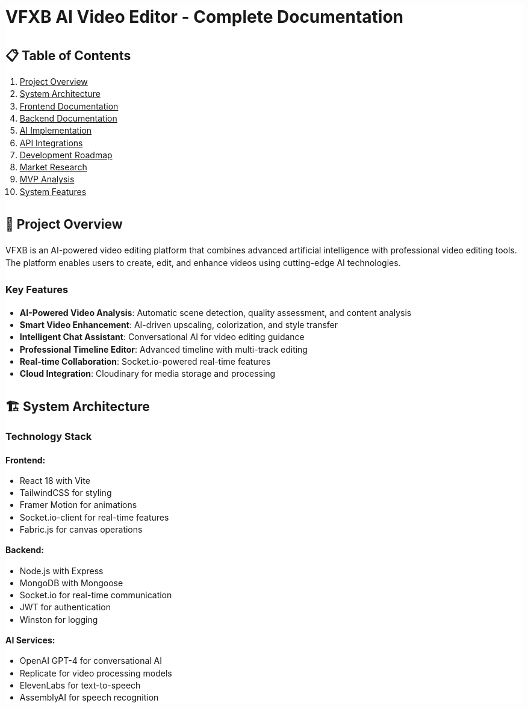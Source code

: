 # VFXB AI Video Editor - Complete Documentation

## 📋 Table of Contents

1. [Project Overview](#project-overview)
2. [System Architecture](#system-architecture)
3. [Frontend Documentation](#frontend-documentation)
4. [Backend Documentation](#backend-documentation)
5. [AI Implementation](#ai-implementation)
6. [API Integrations](#api-integrations)
7. [Development Roadmap](#development-roadmap)
8. [Market Research](#market-research)
9. [MVP Analysis](#mvp-analysis)
10. [System Features](#system-features)

## 🎯 Project Overview

VFXB is an AI-powered video editing platform that combines advanced artificial intelligence with professional video editing tools. The platform enables users to create, edit, and enhance videos using cutting-edge AI technologies.

### Key Features
- **AI-Powered Video Analysis**: Automatic scene detection, quality assessment, and content analysis
- **Smart Video Enhancement**: AI-driven upscaling, colorization, and style transfer
- **Intelligent Chat Assistant**: Conversational AI for video editing guidance
- **Professional Timeline Editor**: Advanced timeline with multi-track editing
- **Real-time Collaboration**: Socket.io-powered real-time features
- **Cloud Integration**: Cloudinary for media storage and processing

## 🏗️ System Architecture

### Technology Stack

**Frontend:**
- React 18 with Vite
- TailwindCSS for styling
- Framer Motion for animations
- Socket.io-client for real-time features
- Fabric.js for canvas operations

**Backend:**
- Node.js with Express
- MongoDB with Mongoose
- Socket.io for real-time communication
- JWT for authentication
- Winston for logging

**AI Services:**
- OpenAI GPT-4 for conversational AI
- Replicate for video processing models
- ElevenLabs for text-to-speech
- AssemblyAI for speech recognition
